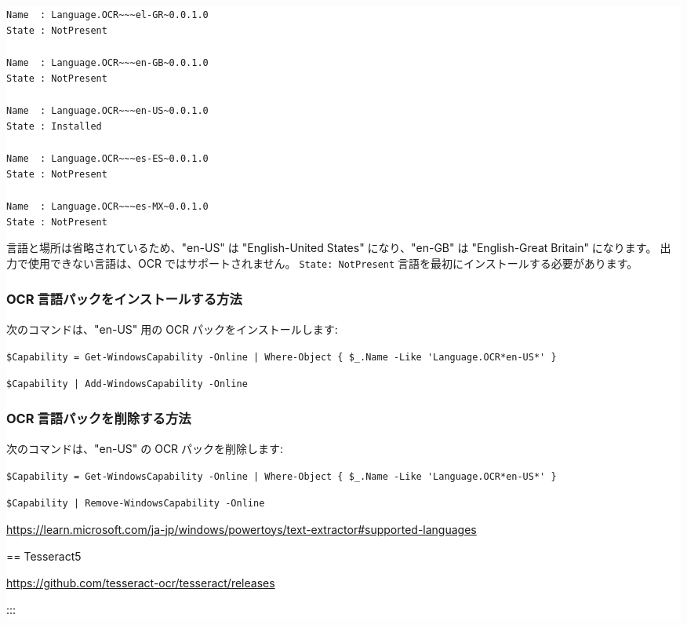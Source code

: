```
Name  : Language.OCR~~~el-GR~0.0.1.0
State : NotPresent

Name  : Language.OCR~~~en-GB~0.0.1.0
State : NotPresent

Name  : Language.OCR~~~en-US~0.0.1.0
State : Installed

Name  : Language.OCR~~~es-ES~0.0.1.0
State : NotPresent

Name  : Language.OCR~~~es-MX~0.0.1.0
State : NotPresent
```

言語と場所は省略されているため、"en-US" は "English-United States" になり、"en-GB" は "English-Great Britain" になります。 出力で使用できない言語は、OCR ではサポートされません。 `State: NotPresent` 言語を最初にインストールする必要があります。

### OCR 言語パックをインストールする方法

次のコマンドは、"en-US" 用の OCR パックをインストールします:

`$Capability = Get-WindowsCapability -Online | Where-Object { $_.Name -Like 'Language.OCR*en-US*' }`

`$Capability | Add-WindowsCapability -Online`

### OCR 言語パックを削除する方法

次のコマンドは、"en-US" の OCR パックを削除します:

`$Capability = Get-WindowsCapability -Online | Where-Object { $_.Name -Like 'Language.OCR*en-US*' }`

`$Capability | Remove-WindowsCapability -Online`

https://learn.microsoft.com/ja-jp/windows/powertoys/text-extractor#supported-languages

== Tesseract5

https://github.com/tesseract-ocr/tesseract/releases

:::
